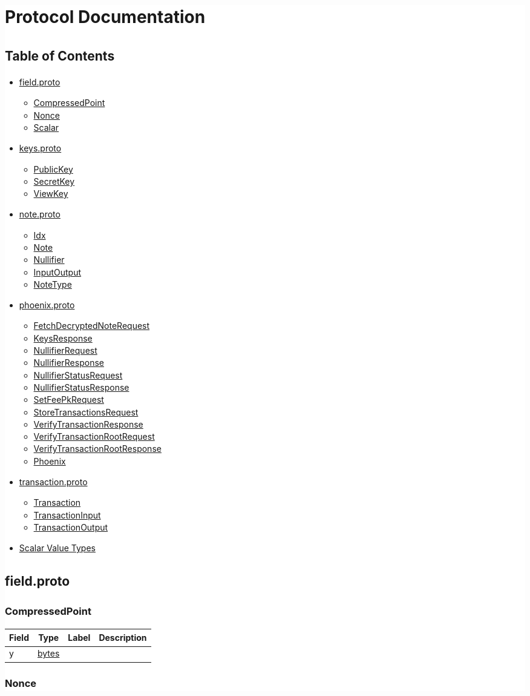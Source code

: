 # Protocol Documentation

## Table of Contents

- [field.proto](#field.proto)
    - [CompressedPoint](#phoenix.CompressedPoint)
    - [Nonce](#phoenix.Nonce)
    - [Scalar](#phoenix.Scalar)

- [keys.proto](#keys.proto)
    - [PublicKey](#phoenix.PublicKey)
    - [SecretKey](#phoenix.SecretKey)
    - [ViewKey](#phoenix.ViewKey)

- [note.proto](#note.proto)
    - [Idx](#phoenix.Idx)
    - [Note](#phoenix.Note)
    - [Nullifier](#phoenix.Nullifier)
    - [InputOutput](#phoenix.InputOutput)
    - [NoteType](#phoenix.NoteType)

- [phoenix.proto](#phoenix.proto)
    - [FetchDecryptedNoteRequest](#phoenix.FetchDecryptedNoteRequest)
    - [KeysResponse](#phoenix.KeysResponse)
    - [NullifierRequest](#phoenix.NullifierRequest)
    - [NullifierResponse](#phoenix.NullifierResponse)
    - [NullifierStatusRequest](#phoenix.NullifierStatusRequest)
    - [NullifierStatusResponse](#phoenix.NullifierStatusResponse)
    - [SetFeePkRequest](#phoenix.SetFeePkRequest)
    - [StoreTransactionsRequest](#phoenix.StoreTransactionsRequest)
    - [VerifyTransactionResponse](#phoenix.VerifyTransactionResponse)
    - [VerifyTransactionRootRequest](#phoenix.VerifyTransactionRootRequest)
    - [VerifyTransactionRootResponse](#phoenix.VerifyTransactionRootResponse)
    - [Phoenix](#phoenix.Phoenix)

- [transaction.proto](#transaction.proto)
    - [Transaction](#phoenix.Transaction)
    - [TransactionInput](#phoenix.TransactionInput)
    - [TransactionOutput](#phoenix.TransactionOutput)

- [Scalar Value Types](#scalar-value-types)

## field.proto

### CompressedPoint

| Field | Type | Label | Description |
| ----- | ---- | ----- | ----------- |
| y | [bytes](#bytes) |  |  |

### Nonce
